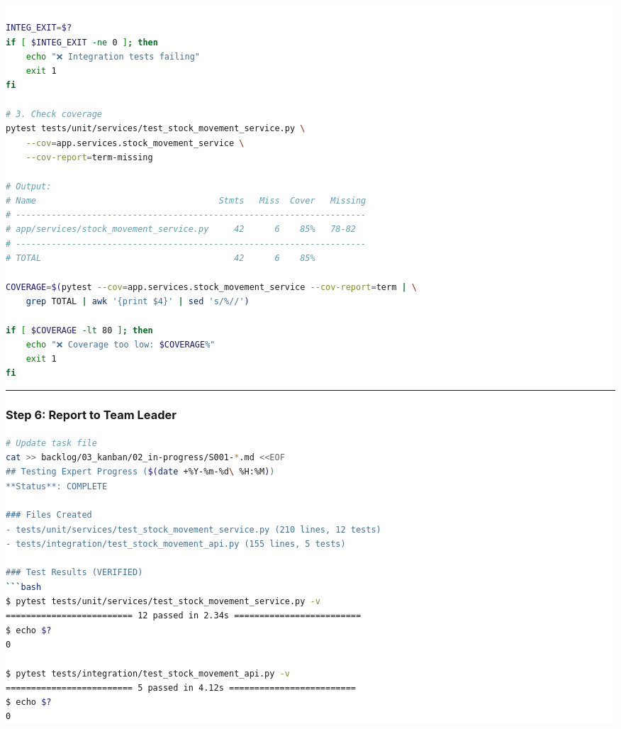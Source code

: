```bash

INTEG_EXIT=$?
if [ $INTEG_EXIT -ne 0 ]; then
    echo "❌ Integration tests failing"
    exit 1
fi

# 3. Check coverage
pytest tests/unit/services/test_stock_movement_service.py \
    --cov=app.services.stock_movement_service \
    --cov-report=term-missing

# Output:
# Name                                    Stmts   Miss  Cover   Missing
# ---------------------------------------------------------------------
# app/services/stock_movement_service.py     42      6    85%   78-82
# ---------------------------------------------------------------------
# TOTAL                                      42      6    85%

COVERAGE=$(pytest --cov=app.services.stock_movement_service --cov-report=term | \
    grep TOTAL | awk '{print $4}' | sed 's/%//')

if [ $COVERAGE -lt 80 ]; then
    echo "❌ Coverage too low: $COVERAGE%"
    exit 1
fi
```

---

### Step 6: Report to Team Leader

```bash
# Update task file
cat >> backlog/03_kanban/02_in-progress/S001-*.md <<EOF
## Testing Expert Progress ($(date +%Y-%m-%d\ %H:%M))
**Status**: COMPLETE

### Files Created
- tests/unit/services/test_stock_movement_service.py (210 lines, 12 tests)
- tests/integration/test_stock_movement_api.py (155 lines, 5 tests)

### Test Results (VERIFIED)
```bash
$ pytest tests/unit/services/test_stock_movement_service.py -v
========================= 12 passed in 2.34s =========================
$ echo $?
0

$ pytest tests/integration/test_stock_movement_api.py -v
========================= 5 passed in 4.12s =========================
$ echo $?
0
```
